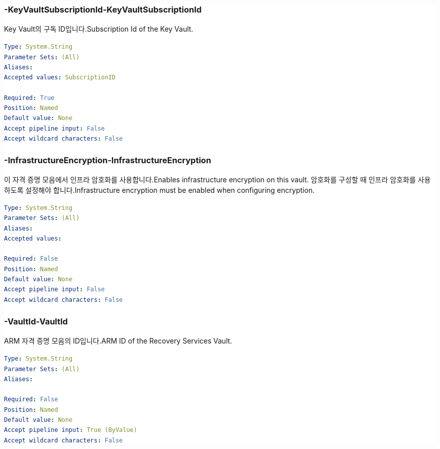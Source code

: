 ### <span data-ttu-id="1eaa6-129">-KeyVaultSubscriptionId</span><span class="sxs-lookup"><span data-stu-id="1eaa6-129">-KeyVaultSubscriptionId</span></span>
<span data-ttu-id="1eaa6-130">Key Vault의 구독 ID입니다.</span><span class="sxs-lookup"><span data-stu-id="1eaa6-130">Subscription Id of the Key Vault.</span></span>

```yaml
Type: System.String
Parameter Sets: (All)
Aliases:
Accepted values: SubscriptionID

Required: True
Position: Named
Default value: None
Accept pipeline input: False
Accept wildcard characters: False
```

### <span data-ttu-id="1eaa6-131">-InfrastructureEncryption</span><span class="sxs-lookup"><span data-stu-id="1eaa6-131">-InfrastructureEncryption</span></span>
<span data-ttu-id="1eaa6-132">이 자격 증명 모음에서 인프라 암호화를 사용합니다.</span><span class="sxs-lookup"><span data-stu-id="1eaa6-132">Enables infrastructure encryption on this vault.</span></span> <span data-ttu-id="1eaa6-133">암호화를 구성할 때 인프라 암호화를 사용하도록 설정해야 합니다.</span><span class="sxs-lookup"><span data-stu-id="1eaa6-133">Infrastructure encryption must be enabled when configuring encryption.</span></span>

```yaml
Type: System.String
Parameter Sets: (All)
Aliases:
Accepted values:

Required: False
Position: Named
Default value: None
Accept pipeline input: False
Accept wildcard characters: False
```

### <span data-ttu-id="1eaa6-134">-VaultId</span><span class="sxs-lookup"><span data-stu-id="1eaa6-134">-VaultId</span></span>
<span data-ttu-id="1eaa6-135">ARM 자격 증명 모음의 ID입니다.</span><span class="sxs-lookup"><span data-stu-id="1eaa6-135">ARM ID of the Recovery Services Vault.</span></span>

```yaml
Type: System.String
Parameter Sets: (All)
Aliases:

Required: False
Position: Named
Default value: None
Accept pipeline input: True (ByValue)
Accept wildcard characters: False
```
